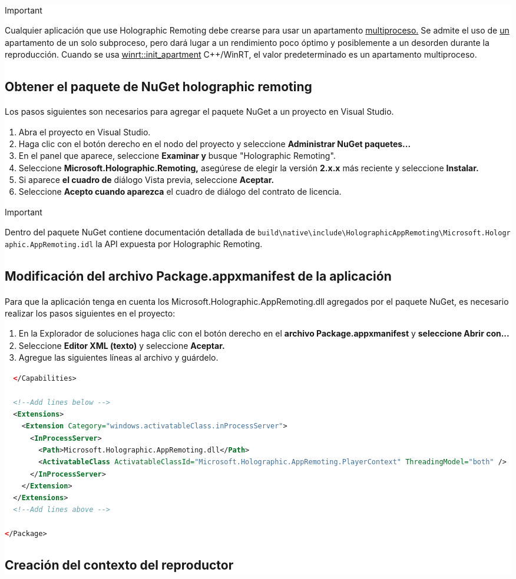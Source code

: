 >[!IMPORTANT]
>Cualquier aplicación que use Holographic Remoting debe crearse para usar un apartamento [multiproceso.](/windows/win32/com/multithreaded-apartments) Se admite el uso de [un](/windows/win32/com/single-threaded-apartments) apartamento de un solo subproceso, pero dará lugar a un rendimiento poco óptimo y posiblemente a un desorden durante la reproducción. Cuando se usa [winrt::init_apartment](/windows/uwp/cpp-and-winrt-apis/get-started) C++/WinRT, el valor predeterminado es un apartamento multiproceso.

## <a name="get-the-holographic-remoting-nuget-package"></a>Obtener el paquete de NuGet holographic remoting

Los pasos siguientes son necesarios para agregar el paquete NuGet a un proyecto en Visual Studio.
1. Abra el proyecto en Visual Studio.
2. Haga clic con el botón derecho en el nodo del proyecto y seleccione **Administrar NuGet paquetes...**
3. En el panel que aparece, seleccione **Examinar y** busque "Holographic Remoting".
4. Seleccione **Microsoft.Holographic.Remoting,** asegúrese de elegir la versión **2.x.x** más reciente y seleccione **Instalar.**
5. Si aparece **el cuadro de** diálogo Vista previa, seleccione **Aceptar.**
6. Seleccione **Acepto cuando aparezca** el cuadro de diálogo del contrato de licencia.

>[!IMPORTANT]
><a name="idl"></a>Dentro del paquete NuGet contiene documentación detallada de ```build\native\include\HolographicAppRemoting\Microsoft.Holographic.AppRemoting.idl``` la API expuesta por Holographic Remoting.

## <a name="modify-the-packageappxmanifest-of-the-application"></a>Modificación del archivo Package.appxmanifest de la aplicación

Para que la aplicación tenga en cuenta los Microsoft.Holographic.AppRemoting.dll agregados por el paquete NuGet, es necesario realizar los pasos siguientes en el proyecto:

1. En la Explorador de soluciones haga clic con el botón derecho en el **archivo Package.appxmanifest** y **seleccione Abrir con...**
2. Seleccione **Editor XML (texto)** y seleccione **Aceptar.**
3. Agregue las siguientes líneas al archivo y guárdelo.
```xml
  </Capabilities>

  <!--Add lines below -->
  <Extensions>
    <Extension Category="windows.activatableClass.inProcessServer">
      <InProcessServer>
        <Path>Microsoft.Holographic.AppRemoting.dll</Path>
        <ActivatableClass ActivatableClassId="Microsoft.Holographic.AppRemoting.PlayerContext" ThreadingModel="both" />
      </InProcessServer>
    </Extension>
  </Extensions>
  <!--Add lines above -->

</Package>
```
## <a name="create-the-player-context"></a>Creación del contexto del reproductor
